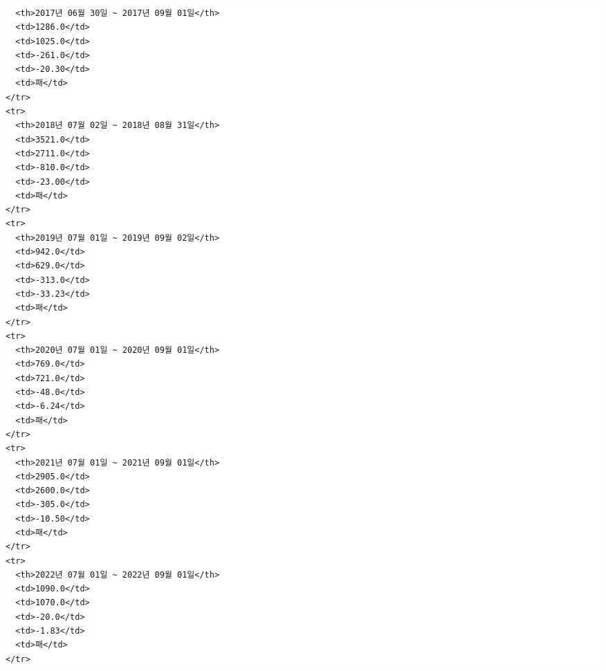       <th>2017년 06월 30일 ~ 2017년 09월 01일</th>
      <td>1286.0</td>
      <td>1025.0</td>
      <td>-261.0</td>
      <td>-20.30</td>
      <td>패</td>
    </tr>
    <tr>
      <th>2018년 07월 02일 ~ 2018년 08월 31일</th>
      <td>3521.0</td>
      <td>2711.0</td>
      <td>-810.0</td>
      <td>-23.00</td>
      <td>패</td>
    </tr>
    <tr>
      <th>2019년 07월 01일 ~ 2019년 09월 02일</th>
      <td>942.0</td>
      <td>629.0</td>
      <td>-313.0</td>
      <td>-33.23</td>
      <td>패</td>
    </tr>
    <tr>
      <th>2020년 07월 01일 ~ 2020년 09월 01일</th>
      <td>769.0</td>
      <td>721.0</td>
      <td>-48.0</td>
      <td>-6.24</td>
      <td>패</td>
    </tr>
    <tr>
      <th>2021년 07월 01일 ~ 2021년 09월 01일</th>
      <td>2905.0</td>
      <td>2600.0</td>
      <td>-305.0</td>
      <td>-10.50</td>
      <td>패</td>
    </tr>
    <tr>
      <th>2022년 07월 01일 ~ 2022년 09월 01일</th>
      <td>1090.0</td>
      <td>1070.0</td>
      <td>-20.0</td>
      <td>-1.83</td>
      <td>패</td>
    </tr>
  </tbody>
</table>
</div>

